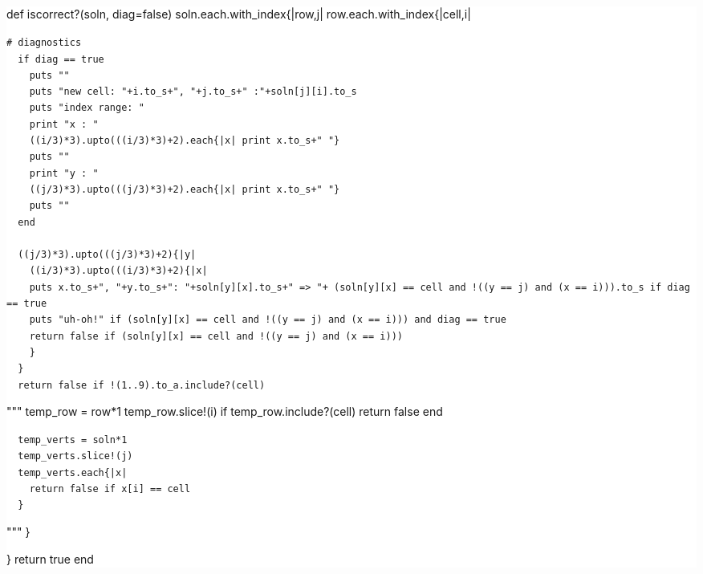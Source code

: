 def iscorrect?(soln, diag=false)
  soln.each.with_index{|row,j|
    row.each.with_index{|cell,i|
      


    # diagnostics
      if diag == true
        puts ""
        puts "new cell: "+i.to_s+", "+j.to_s+" :"+soln[j][i].to_s 
        puts "index range: "
        print "x : "
        ((i/3)*3).upto(((i/3)*3)+2).each{|x| print x.to_s+" "}
        puts ""
        print "y : "
        ((j/3)*3).upto(((j/3)*3)+2).each{|x| print x.to_s+" "}
        puts ""
      end 

      ((j/3)*3).upto(((j/3)*3)+2){|y|
        ((i/3)*3).upto(((i/3)*3)+2){|x|
        puts x.to_s+", "+y.to_s+": "+soln[y][x].to_s+" => "+ (soln[y][x] == cell and !((y == j) and (x == i))).to_s if diag == true
        puts "uh-oh!" if (soln[y][x] == cell and !((y == j) and (x == i))) and diag == true
        return false if (soln[y][x] == cell and !((y == j) and (x == i)))
        }
      }
      return false if !(1..9).to_a.include?(cell)
"""
      temp_row = row*1
      temp_row.slice!(i)
      if temp_row.include?(cell)
        return false
      end

      temp_verts = soln*1
      temp_verts.slice!(j)
      temp_verts.each{|x|
        return false if x[i] == cell
      }
"""
  }
  
  }
  return true
end
